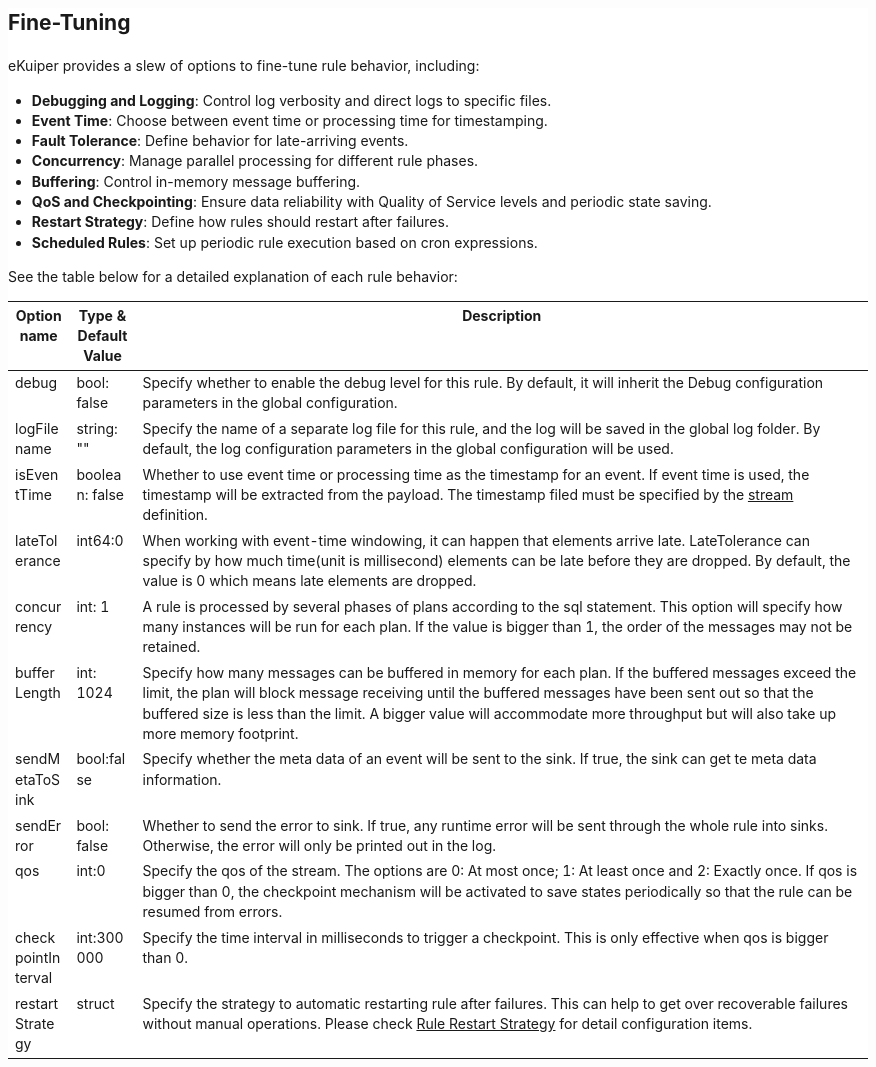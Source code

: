 ## Fine-Tuning

eKuiper provides a slew of options to fine-tune rule behavior, including:

- **Debugging and Logging**: Control log verbosity and direct logs to specific files.
- **Event Time**: Choose between event time or processing time for timestamping.
- **Fault Tolerance**: Define behavior for late-arriving events.
- **Concurrency**: Manage parallel processing for different rule phases.
- **Buffering**: Control in-memory message buffering.
- **QoS and Checkpointing**: Ensure data reliability with Quality of Service levels and periodic state saving.
- **Restart Strategy**: Define how rules should restart after failures.
- **Scheduled Rules**: Set up periodic rule execution based on cron expressions.

See the table below for a detailed explanation of each rule behavior:

| Option name              | Type & Default Value | Description                                                                                                                                                                                                                                                                                                                                       |
|--------------------------|----------------------|---------------------------------------------------------------------------------------------------------------------------------------------------------------------------------------------------------------------------------------------------------------------------------------------------------------------------------------------------|
| debug                    | bool: false          | Specify whether to enable the debug level for this rule. By default, it will inherit the Debug configuration parameters in the global configuration.                                                                                                                                                                                              |
| logFilename              | string: ""           | Specify the name of a separate log file for this rule, and the log will be saved in the global log folder. By default, the log configuration parameters in the global configuration will be used.                                                                                                                                                 |
| isEventTime              | boolean: false       | Whether to use event time or processing time as the timestamp for an event. If event time is used, the timestamp will be extracted from the payload. The timestamp filed must be specified by the [stream](../../sqls/streams.md) definition.                                                                                                     |
| lateTolerance            | int64:0              | When working with event-time windowing, it can happen that elements arrive late. LateTolerance can specify by how much time(unit is millisecond) elements can be late before they are dropped. By default, the value is 0 which means late elements are dropped.                                                                                  |
| concurrency              | int: 1               | A rule is processed by several phases of plans according to the sql statement. This option will specify how many instances will be run for each plan. If the value is bigger than 1, the order of the messages may not be retained.                                                                                                               |
| bufferLength             | int: 1024            | Specify how many messages can be buffered in memory for each plan. If the buffered messages exceed the limit, the plan will block message receiving until the buffered messages have been sent out so that the buffered size is less than the limit. A bigger value will accommodate more throughput but will also take up more memory footprint. |
| sendMetaToSink           | bool:false           | Specify whether the meta data of an event will be sent to the sink. If true, the sink can get te meta data information.                                                                                                                                                                                                                           |
| sendError                | bool: false          | Whether to send the error to sink. If true, any runtime error will be sent through the whole rule into sinks. Otherwise, the error will only be printed out in the log.                                                                                                                                                                           |
| qos                      | int:0                | Specify the qos of the stream. The options are 0: At most once; 1: At least once and 2: Exactly once. If qos is bigger than 0, the checkpoint mechanism will be activated to save states periodically so that the rule can be resumed from errors.                                                                                                |
| checkpointInterval       | int:300000           | Specify the time interval in milliseconds to trigger a checkpoint. This is only effective when qos is bigger than 0.                                                                                                                                                                                                                              |
| restartStrategy          | struct               | Specify the strategy to automatic restarting rule after failures. This can help to get over recoverable failures without manual operations. Please check [Rule Restart Strategy](#rule-restart-strategy) for detail configuration items.                                                                                                          |